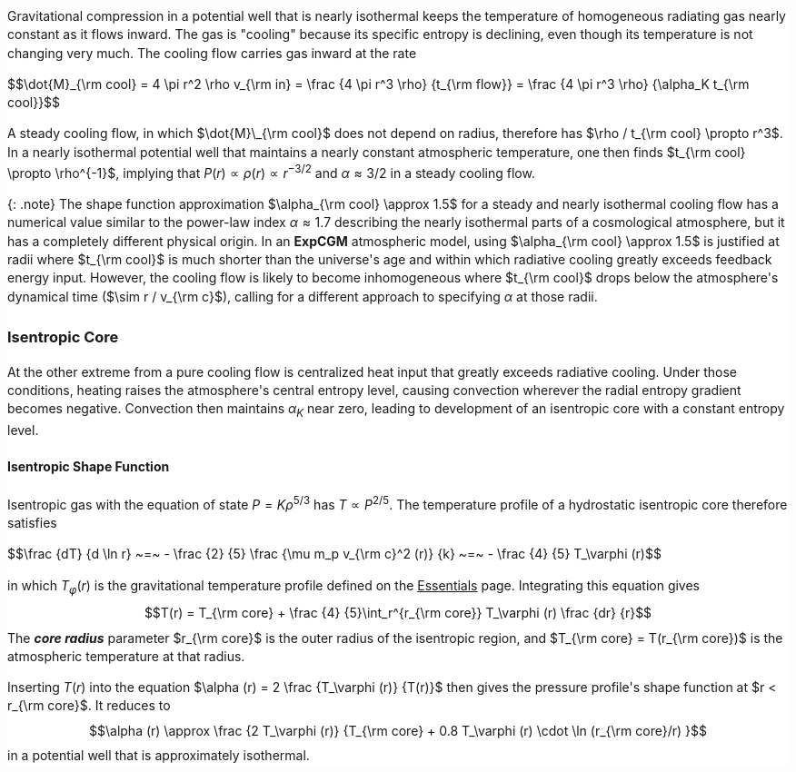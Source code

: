 Gravitational compression in a potential well that is nearly isothermal keeps the temperature of homogeneous radiating gas nearly constant as it flows inward. The gas is "cooling" because its specific entropy is declining, even though its temperature is not changing very much. The cooling flow carries gas inward at the rate

<p>
  $$\dot{M}_{\rm cool}
            = 4 \pi r^2 \rho v_{\rm in}
            = \frac {4 \pi r^3 \rho} {t_{\rm flow}}
            = \frac {4 \pi r^3 \rho} {\alpha_K t_{\rm cool}}$$
</p>


A steady cooling flow, in which $\dot{M}\_{\rm cool}$ does not depend on radius, therefore has $\rho / t_{\rm cool} \propto r^3$. In a nearly isothermal potential well that maintains a nearly constant atmospheric temperature, one then finds $t_{\rm cool} \propto \rho^{-1}$, implying that $P (r) \propto \rho (r) \propto r^{-3/2}$ and $\alpha \approx 3/2$ in a steady cooling flow.

{: .note}
The shape function approximation $\alpha_{\rm cool} \approx 1.5$ for a steady and nearly isothermal cooling flow has a numerical value similar to the power-law index $\alpha \approx 1.7$ describing the nearly isothermal parts of a cosmological atmosphere, but it has a completely different physical origin. In an **ExpCGM** atmospheric model, using $\alpha_{\rm cool} \approx 1.5$ is justified at radii where $t_{\rm cool}$ is much shorter than the universe's age and within which radiative cooling greatly exceeds feedback energy input. However, the cooling flow is likely to become inhomogeneous where $t_{\rm cool}$ drops below the atmosphere's dynamical time ($\sim r / v_{\rm c}$), calling for a different approach to specifying $\alpha$ at those radii.

### Isentropic Core

At the other extreme from a pure cooling flow is centralized heat input that greatly exceeds radiative cooling. Under those conditions, heating raises the atmosphere's central entropy level, causing convection wherever the radial entropy gradient becomes negative. Convection then maintains $\alpha_K$ near zero, leading to development of an isentropic core with a constant entropy level. 

#### Isentropic Shape Function

Isentropic gas with the equation of state $P = K \rho^{5/3}$ has $T \propto P^{2/5}$. The temperature profile of a hydrostatic isentropic core therefore satisfies

<p>
  $$\frac {dT} {d \ln r} ~=~ - \frac {2} {5} \frac {\mu m_p v_{\rm c}^2 (r)} {k} ~=~ - \frac {4} {5} T_\varphi (r)$$ 
</p>


in which $T_\varphi (r)$ is the gravitational temperature profile defined on the [Essentials](Essentials) page. Integrating this equation gives
$$T(r) = T_{\rm core} + \frac {4} {5}\int_r^{r_{\rm core}} T_\varphi (r) \frac {dr} {r}$$
The ***core radius*** parameter $r_{\rm core}$ is the outer radius of the isentropic region, and $T_{\rm core} = T(r_{\rm core})$ is the atmospheric temperature at that radius. 

Inserting $T(r)$ into the equation $\alpha (r) = 2 \frac {T_\varphi (r)} {T(r)}$
then gives the pressure profile's shape function at $r < r_{\rm core}$. It reduces to
  $$\alpha (r) \approx \frac {2 T_\varphi (r)} {T_{\rm core} + 0.8 T_\varphi (r) \cdot \ln (r_{\rm core}/r) }$$
in a potential well that is approximately isothermal.

